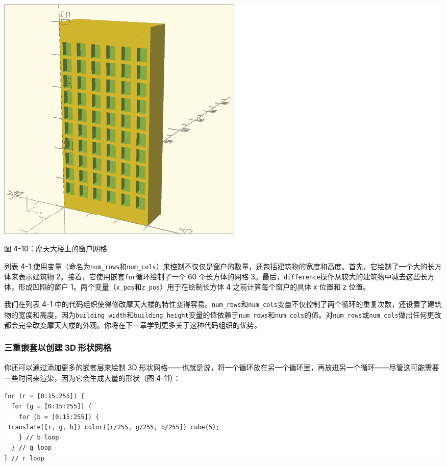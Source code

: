 ![f04010](img/f04010.png)

图 4-10：摩天大楼上的窗户网格

列表 4-1 使用变量（命名为`num_rows`和`num_cols`）来控制不仅仅是窗户的数量，还包括建筑物的宽度和高度。首先，它绘制了一个大的长方体来表示建筑物 2。接着，它使用嵌套`for`循环绘制了一个 60 个长方体的网格 3。最后，`difference`操作从较大的建筑物中减去这些长方体，形成凹陷的窗户 1。两个变量（`x_pos`和`z_pos`）用于在绘制长方体 4 之前计算每个窗户的具体 x 位置和 z 位置。

我们在列表 4-1 中的代码组织使得修改摩天大楼的特性变得容易。`num_rows`和`num_cols`变量不仅控制了两个循环的重复次数，还设置了建筑物的宽度和高度，因为`building_width`和`building_height`变量的值依赖于`num_rows`和`num_cols`的值。对`num_rows`或`num_cols`做出任何更改都会完全改变摩天大楼的外观。你将在下一章学到更多关于这种代码组织的优势。

### 三重嵌套以创建 3D 形状网格

你还可以通过添加更多的嵌套层来绘制 3D 形状网格——也就是说，将一个循环放在另一个循环里，再放进另一个循环——尽管这可能需要一些时间来渲染，因为它会生成大量的形状（图 4-11）：

```
for (r = [0:15:255]) {
  for (g = [0:15:255]) {
    for (b = [0:15:255]) {
 translate([r, g, b]) color([r/255, g/255, b/255]) cube(5);
    } // b loop
  } // g loop
} // r loop
```
